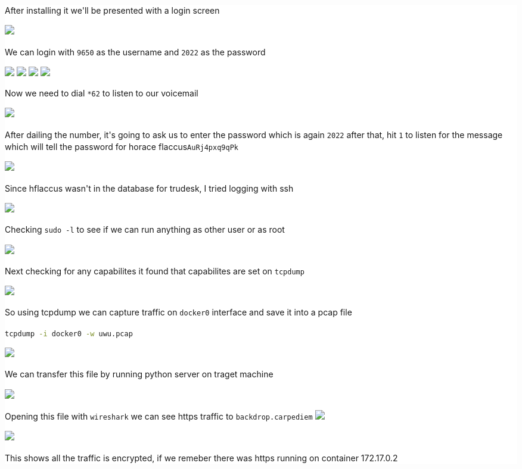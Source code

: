 After installing it we'll be presented with a login screen

<img src="https://i.imgur.com/vcki1RZ.png"/>

We can login with `9650` as the username and `2022` as the password

<img src="https://i.imgur.com/vSMiRR9.png"/>

<img src="https://i.imgur.com/GTsdW1c.png"/>

<img src="https://i.imgur.com/smz0EIW.png"/>

<img src="https://i.imgur.com/oKobUdx.png"/>

Now we need to dial `*62` to listen to our voicemail 

<img src="https://i.imgur.com/Ivti35u.png"/>

After dailing the number, it's going to ask us to enter the password which is again `2022` after that, hit `1` to listen for the message which will tell the password for horace flaccus`AuRj4pxq9qPk`

<img src="https://i.imgur.com/n51wAKi.png"/>

Since hflaccus wasn't in the database for trudesk, I tried logging with ssh 

<img src="https://i.imgur.com/rTXUPw4.png"/>

Checking `sudo -l` to see if we can run anything as other user or as root

<img src="https://i.imgur.com/1LPAZyp.png"/>

Next checking for any capabilites it found that capabilites are set on `tcpdump`

<img src="https://i.imgur.com/CQixOTo.png"/>

So using tcpdump we can capture traffic on `docker0` interface and save it into a pcap file

```bash
tcpdump -i docker0 -w uwu.pcap
```

<img src="https://i.imgur.com/x1o4YZz.png"/>

We can transfer this file by running python server on traget machine

<img src="https://i.imgur.com/a7NsrLD.png"/>

Opening this file with `wireshark` we can see https traffic  to `backdrop.carpediem` 
<img src="https://i.imgur.com/3cPqeYm.png"/>

<img src="https://i.imgur.com/DpHnQMF.png"/>

This shows all the traffic is encrypted, if we remeber there was https running on container 172.17.0.2
